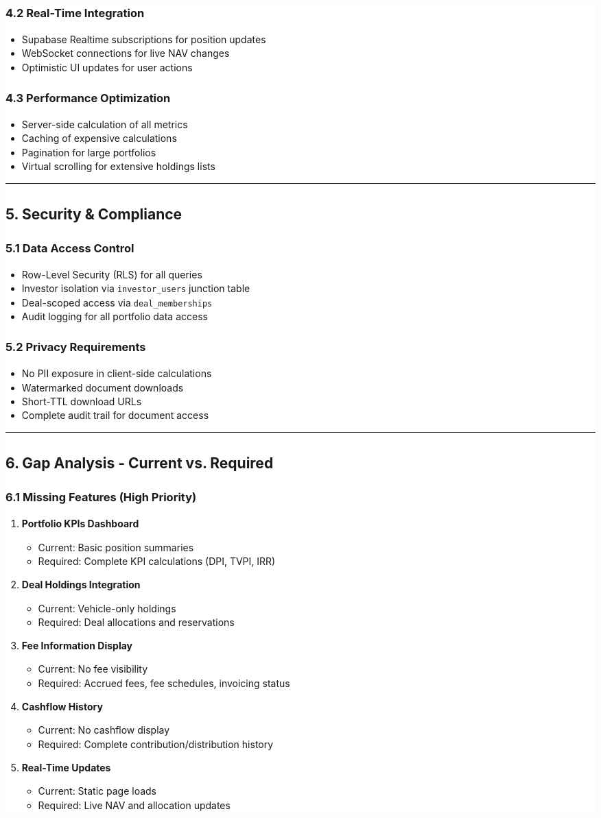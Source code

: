 ### 4.2 Real-Time Integration
- Supabase Realtime subscriptions for position updates
- WebSocket connections for live NAV changes
- Optimistic UI updates for user actions

### 4.3 Performance Optimization
- Server-side calculation of all metrics
- Caching of expensive calculations
- Pagination for large portfolios
- Virtual scrolling for extensive holdings lists

---

## 5. Security & Compliance

### 5.1 Data Access Control
- Row-Level Security (RLS) for all queries
- Investor isolation via `investor_users` junction table
- Deal-scoped access via `deal_memberships`
- Audit logging for all portfolio data access

### 5.2 Privacy Requirements
- No PII exposure in client-side calculations
- Watermarked document downloads
- Short-TTL download URLs
- Complete audit trail for document access

---

## 6. Gap Analysis - Current vs. Required

### 6.1 Missing Features (High Priority)
1. **Portfolio KPIs Dashboard**
   - Current: Basic position summaries
   - Required: Complete KPI calculations (DPI, TVPI, IRR)

2. **Deal Holdings Integration**
   - Current: Vehicle-only holdings
   - Required: Deal allocations and reservations

3. **Fee Information Display**
   - Current: No fee visibility
   - Required: Accrued fees, fee schedules, invoicing status

4. **Cashflow History**
   - Current: No cashflow display
   - Required: Complete contribution/distribution history

5. **Real-Time Updates**
   - Current: Static page loads
   - Required: Live NAV and allocation updates
